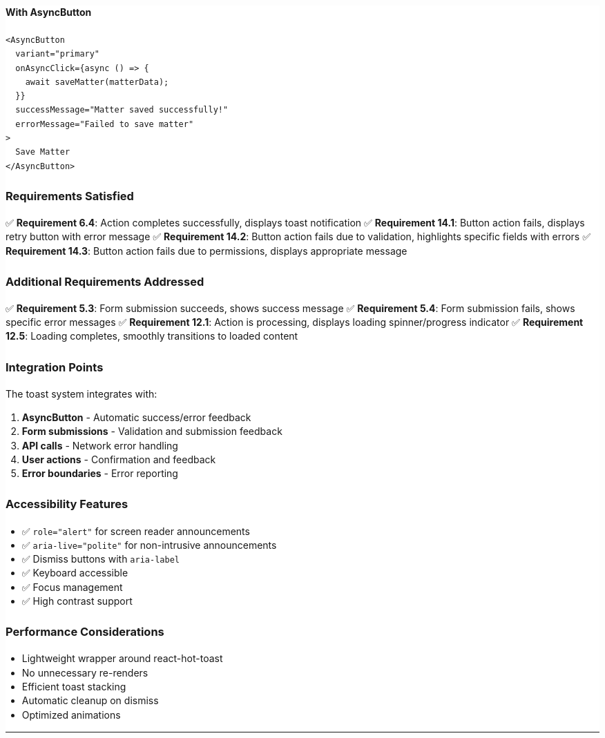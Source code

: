 #### With AsyncButton
```tsx
<AsyncButton
  variant="primary"
  onAsyncClick={async () => {
    await saveMatter(matterData);
  }}
  successMessage="Matter saved successfully!"
  errorMessage="Failed to save matter"
>
  Save Matter
</AsyncButton>
```

### Requirements Satisfied

✅ **Requirement 6.4**: Action completes successfully, displays toast notification
✅ **Requirement 14.1**: Button action fails, displays retry button with error message
✅ **Requirement 14.2**: Button action fails due to validation, highlights specific fields with errors
✅ **Requirement 14.3**: Button action fails due to permissions, displays appropriate message

### Additional Requirements Addressed

✅ **Requirement 5.3**: Form submission succeeds, shows success message
✅ **Requirement 5.4**: Form submission fails, shows specific error messages
✅ **Requirement 12.1**: Action is processing, displays loading spinner/progress indicator
✅ **Requirement 12.5**: Loading completes, smoothly transitions to loaded content

### Integration Points

The toast system integrates with:
1. **AsyncButton** - Automatic success/error feedback
2. **Form submissions** - Validation and submission feedback
3. **API calls** - Network error handling
4. **User actions** - Confirmation and feedback
5. **Error boundaries** - Error reporting

### Accessibility Features

- ✅ `role="alert"` for screen reader announcements
- ✅ `aria-live="polite"` for non-intrusive announcements
- ✅ Dismiss buttons with `aria-label`
- ✅ Keyboard accessible
- ✅ Focus management
- ✅ High contrast support

### Performance Considerations

- Lightweight wrapper around react-hot-toast
- No unnecessary re-renders
- Efficient toast stacking
- Automatic cleanup on dismiss
- Optimized animations

---